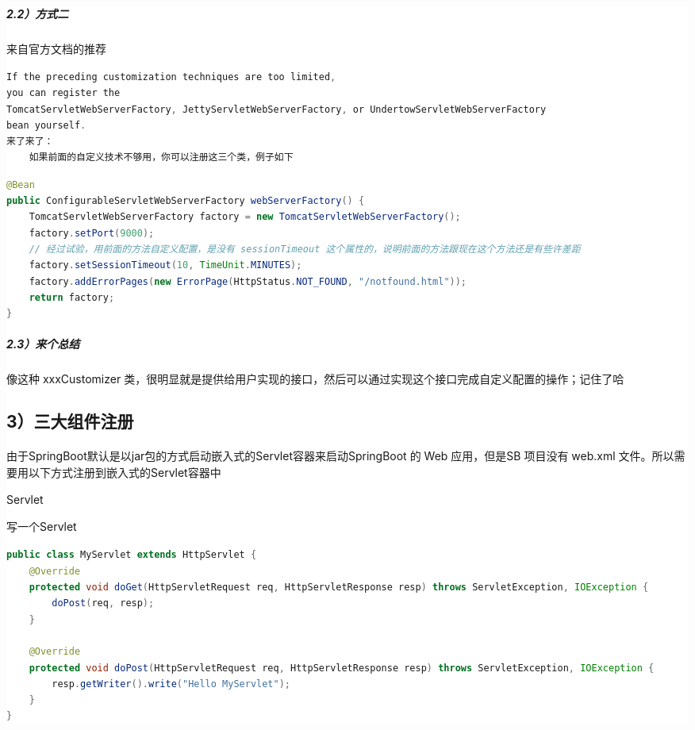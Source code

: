 ##### 2.2）方式二

来自官方文档的推荐

```java
If the preceding customization techniques are too limited, 
you can register the 
TomcatServletWebServerFactory, JettyServletWebServerFactory, or UndertowServletWebServerFactory 
bean yourself.
来了来了：
    如果前面的自定义技术不够用，你可以注册这三个类，例子如下
```



```java
@Bean
public ConfigurableServletWebServerFactory webServerFactory() {
    TomcatServletWebServerFactory factory = new TomcatServletWebServerFactory();
    factory.setPort(9000);
    // 经过试验，用前面的方法自定义配置，是没有 sessionTimeout 这个属性的，说明前面的方法跟现在这个方法还是有些许差距
    factory.setSessionTimeout(10, TimeUnit.MINUTES);
    factory.addErrorPages(new ErrorPage(HttpStatus.NOT_FOUND, "/notfound.html"));
    return factory;
}

```

##### 2.3）来个总结

像这种 xxxCustomizer 类，很明显就是提供给用户实现的接口，然后可以通过实现这个接口完成自定义配置的操作；记住了哈



## 3）三大组件注册

由于SpringBoot默认是以jar包的方式启动嵌入式的Servlet容器来启动SpringBoot 的 Web 应用，但是SB 项目没有 web.xml 文件。所以需要用以下方式注册到嵌入式的Servlet容器中

Servlet

写一个Servlet

```java
public class MyServlet extends HttpServlet {
    @Override
    protected void doGet(HttpServletRequest req, HttpServletResponse resp) throws ServletException, IOException {
        doPost(req, resp);
    }

    @Override
    protected void doPost(HttpServletRequest req, HttpServletResponse resp) throws ServletException, IOException {
        resp.getWriter().write("Hello MyServlet");
    }
}
```
